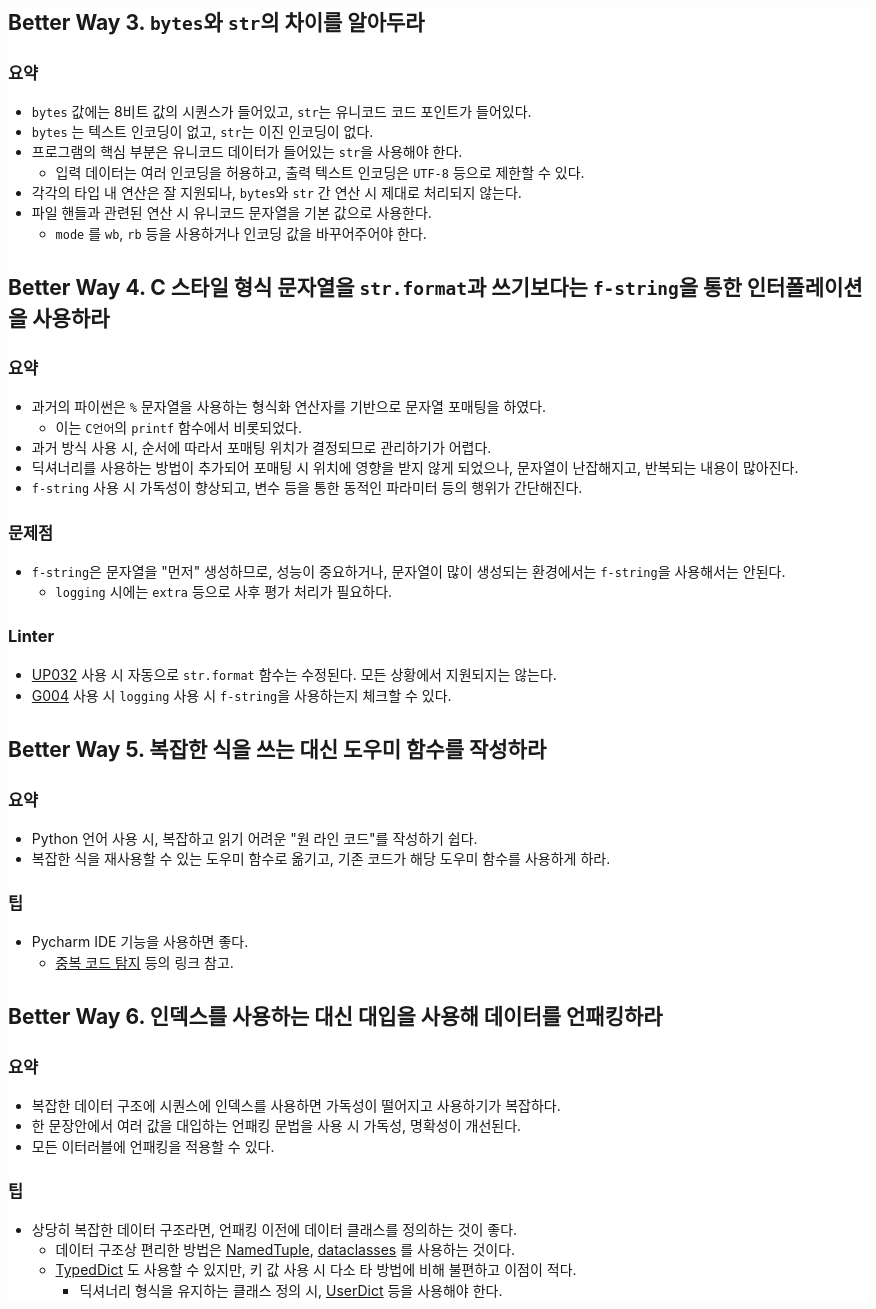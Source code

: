 ## Better Way 3. `bytes`와  `str`의 차이를 알아두라
### 요약
- `bytes`  값에는 8비트 값의 시퀀스가 들어있고, `str`는 유니코드 코드 포인트가 들어있다.
- `bytes` 는 텍스트 인코딩이 없고, `str`는 이진 인코딩이 없다.
- 프로그램의 핵심 부분은 유니코드 데이터가 들어있는 `str`을 사용해야 한다.
	- 입력 데이터는 여러 인코딩을 허용하고, 출력 텍스트 인코딩은 `UTF-8` 등으로 제한할 수 있다.
- 각각의 타입 내 연산은 잘 지원되나, `bytes`와 `str` 간 연산 시 제대로 처리되지 않는다.
- 파일 핸들과 관련된 연산 시 유니코드 문자열을 기본 값으로 사용한다.
	- `mode` 를 `wb`, `rb` 등을 사용하거나 인코딩 값을 바꾸어주어야 한다.

## Better Way 4. C 스타일 형식 문자열을 `str.format`과 쓰기보다는 `f-string`을 통한 인터폴레이션을 사용하라
### 요약
- 과거의 파이썬은 `%` 문자열을 사용하는 형식화 연산자를 기반으로 문자열 포매팅을 하였다.
	- 이는 `C언어`의 `printf` 함수에서 비롯되었다.
- 과거 방식 사용 시, 순서에 따라서 포매팅 위치가 결정되므로 관리하기가 어렵다.
- 딕셔너리를 사용하는 방법이 추가되어 포매팅 시 위치에 영향을 받지 않게 되었으나, 문자열이 난잡해지고, 반복되는 내용이 많아진다.
- `f-string` 사용 시 가독성이 향상되고, 변수 등을 통한 동적인 파라미터 등의 행위가 간단해진다.
### 문제점
- `f-string`은 문자열을 "먼저" 생성하므로, 성능이 중요하거나, 문자열이 많이 생성되는 환경에서는 `f-string`을 사용해서는 안된다.
	- `logging` 시에는 `extra` 등으로 사후 평가 처리가 필요하다.
### Linter
- [UP032](https://docs.astral.sh/ruff/rules/f-string/) 사용 시 자동으로 `str.format` 함수는 수정된다. 모든 상황에서 지원되지는 않는다.
- [G004](https://docs.astral.sh/ruff/rules/logging-f-string/) 사용 시 `logging` 사용 시 `f-string`을 사용하는지 체크할 수 있다.

## Better Way 5. 복잡한 식을 쓰는 대신 도우미 함수를 작성하라
### 요약
- Python 언어 사용 시, 복잡하고 읽기 어려운 "원 라인 코드"를 작성하기 쉽다.
- 복잡한 식을 재사용할 수 있는 도우미 함수로 옮기고, 기존 코드가 해당 도우미 함수를 사용하게 하라.
### 팁
- Pycharm IDE 기능을 사용하면 좋다.
	- [중복 코드 탐지](https://www.jetbrains.com/help/pycharm/analyzing-duplicates.html) 등의 링크 참고.

## Better Way 6. 인덱스를 사용하는 대신 대입을 사용해 데이터를 언패킹하라

### 요약
- 복잡한 데이터 구조에 시퀀스에 인덱스를 사용하면 가독성이 떨어지고 사용하기가 복잡하다.
- 한 문장안에서 여러 값을 대입하는 언패킹 문법을 사용 시 가독성, 명확성이 개선된다.
- 모든 이터러블에 언패킹을 적용할 수 있다.
### 팁
- 상당히 복잡한 데이터 구조라면, 언패킹 이전에 데이터 클래스를 정의하는 것이 좋다.
	- 데이터 구조상 편리한 방법은 [NamedTuple](https://docs.python.org/3/library/collections.html#collections.namedtuple), [dataclasses](https://docs.python.org/ko/3/library/dataclasses.html) 를 사용하는 것이다.
	- [TypedDict](https://docs.python.org/3/library/collections.html#collections.namedtuple) 도 사용할 수 있지만, 키 값 사용 시 다소 타 방법에 비해 불편하고 이점이 적다.
		- 딕셔너리 형식을 유지하는 클래스 정의 시, [UserDict](https://docs.python.org/3/library/collections.html#collections.UserDict) 등을 사용해야 한다.
